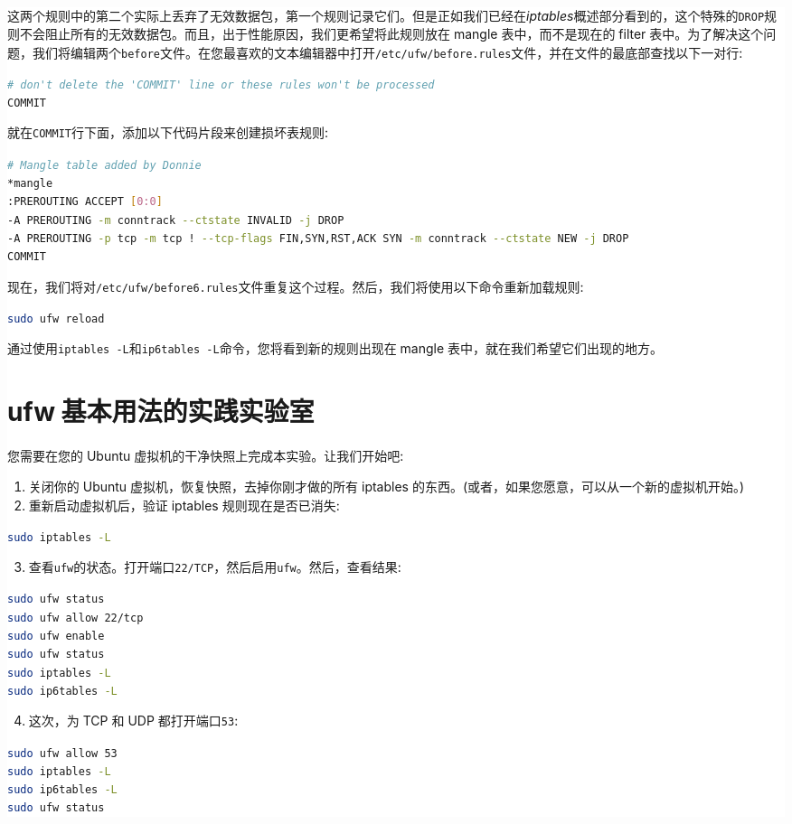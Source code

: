 这两个规则中的第二个实际上丢弃了无效数据包，第一个规则记录它们。但是正如我们已经在*iptables*概述部分看到的，这个特殊的`DROP`规则不会阻止所有的无效数据包。而且，出于性能原因，我们更希望将此规则放在 mangle 表中，而不是现在的 filter 表中。为了解决这个问题，我们将编辑两个`before`文件。在您最喜欢的文本编辑器中打开`/etc/ufw/before.rules`文件，并在文件的最底部查找以下一对行:

```sh
# don't delete the 'COMMIT' line or these rules won't be processed
COMMIT

```

就在`COMMIT`行下面，添加以下代码片段来创建损坏表规则:

```sh
# Mangle table added by Donnie
*mangle
:PREROUTING ACCEPT [0:0]
-A PREROUTING -m conntrack --ctstate INVALID -j DROP
-A PREROUTING -p tcp -m tcp ! --tcp-flags FIN,SYN,RST,ACK SYN -m conntrack --ctstate NEW -j DROP
COMMIT
```

现在，我们将对`/etc/ufw/before6.rules`文件重复这个过程。然后，我们将使用以下命令重新加载规则:

```sh
sudo ufw reload
```

通过使用`iptables -L`和`ip6tables -L`命令，您将看到新的规则出现在 mangle 表中，就在我们希望它们出现的地方。

# ufw 基本用法的实践实验室

您需要在您的 Ubuntu 虚拟机的干净快照上完成本实验。让我们开始吧:

1.  关闭你的 Ubuntu 虚拟机，恢复快照，去掉你刚才做的所有 iptables 的东西。(或者，如果您愿意，可以从一个新的虚拟机开始。)
2.  重新启动虚拟机后，验证 iptables 规则现在是否已消失:

```sh
sudo iptables -L
```

3.  查看`ufw`的状态。打开端口`22/TCP`，然后启用`ufw`。然后，查看结果:

```sh
sudo ufw status
sudo ufw allow 22/tcp
sudo ufw enable
sudo ufw status
sudo iptables -L
sudo ip6tables -L
```

4.  这次，为 TCP 和 UDP 都打开端口`53`:

```sh
sudo ufw allow 53
sudo iptables -L
sudo ip6tables -L
sudo ufw status
```
